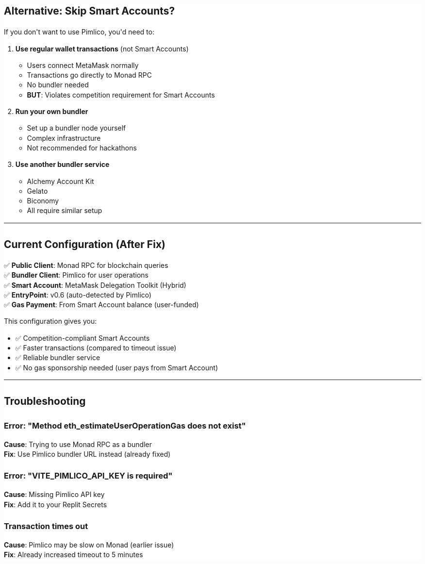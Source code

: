 ## Alternative: Skip Smart Accounts?

If you don't want to use Pimlico, you'd need to:

1. **Use regular wallet transactions** (not Smart Accounts)
   - Users connect MetaMask normally
   - Transactions go directly to Monad RPC
   - No bundler needed
   - **BUT**: Violates competition requirement for Smart Accounts

2. **Run your own bundler**
   - Set up a bundler node yourself
   - Complex infrastructure
   - Not recommended for hackathons

3. **Use another bundler service**
   - Alchemy Account Kit
   - Gelato
   - Biconomy
   - All require similar setup

---

## Current Configuration (After Fix)

✅ **Public Client**: Monad RPC for blockchain queries  
✅ **Bundler Client**: Pimlico for user operations  
✅ **Smart Account**: MetaMask Delegation Toolkit (Hybrid)  
✅ **EntryPoint**: v0.6 (auto-detected by Pimlico)  
✅ **Gas Payment**: From Smart Account balance (user-funded)  

This configuration gives you:
- ✅ Competition-compliant Smart Accounts
- ✅ Faster transactions (compared to timeout issue)
- ✅ Reliable bundler service
- ✅ No gas sponsorship needed (user pays from Smart Account)

---

## Troubleshooting

### Error: "Method eth_estimateUserOperationGas does not exist"
**Cause**: Trying to use Monad RPC as a bundler  
**Fix**: Use Pimlico bundler URL instead (already fixed)

### Error: "VITE_PIMLICO_API_KEY is required"
**Cause**: Missing Pimlico API key  
**Fix**: Add it to your Replit Secrets

### Transaction times out
**Cause**: Pimlico may be slow on Monad (earlier issue)  
**Fix**: Already increased timeout to 5 minutes
